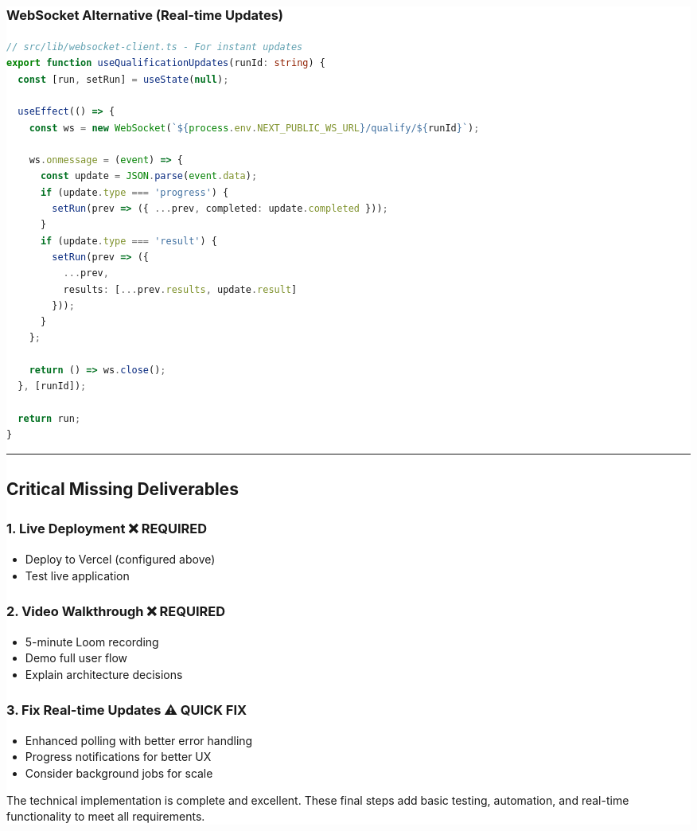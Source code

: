 ```typescript
```

### WebSocket Alternative (Real-time Updates)
```typescript
// src/lib/websocket-client.ts - For instant updates
export function useQualificationUpdates(runId: string) {
  const [run, setRun] = useState(null);
  
  useEffect(() => {
    const ws = new WebSocket(`${process.env.NEXT_PUBLIC_WS_URL}/qualify/${runId}`);
    
    ws.onmessage = (event) => {
      const update = JSON.parse(event.data);
      if (update.type === 'progress') {
        setRun(prev => ({ ...prev, completed: update.completed }));
      }
      if (update.type === 'result') {
        setRun(prev => ({ 
          ...prev, 
          results: [...prev.results, update.result] 
        }));
      }
    };
    
    return () => ws.close();
  }, [runId]);
  
  return run;
}
```

---

## Critical Missing Deliverables

### 1. **Live Deployment** ❌ REQUIRED
- Deploy to Vercel (configured above)
- Test live application

### 2. **Video Walkthrough** ❌ REQUIRED  
- 5-minute Loom recording
- Demo full user flow
- Explain architecture decisions

### 3. **Fix Real-time Updates** ⚠️ QUICK FIX
- Enhanced polling with better error handling
- Progress notifications for better UX
- Consider background jobs for scale

The technical implementation is complete and excellent. These final steps add basic testing, automation, and real-time functionality to meet all requirements.
